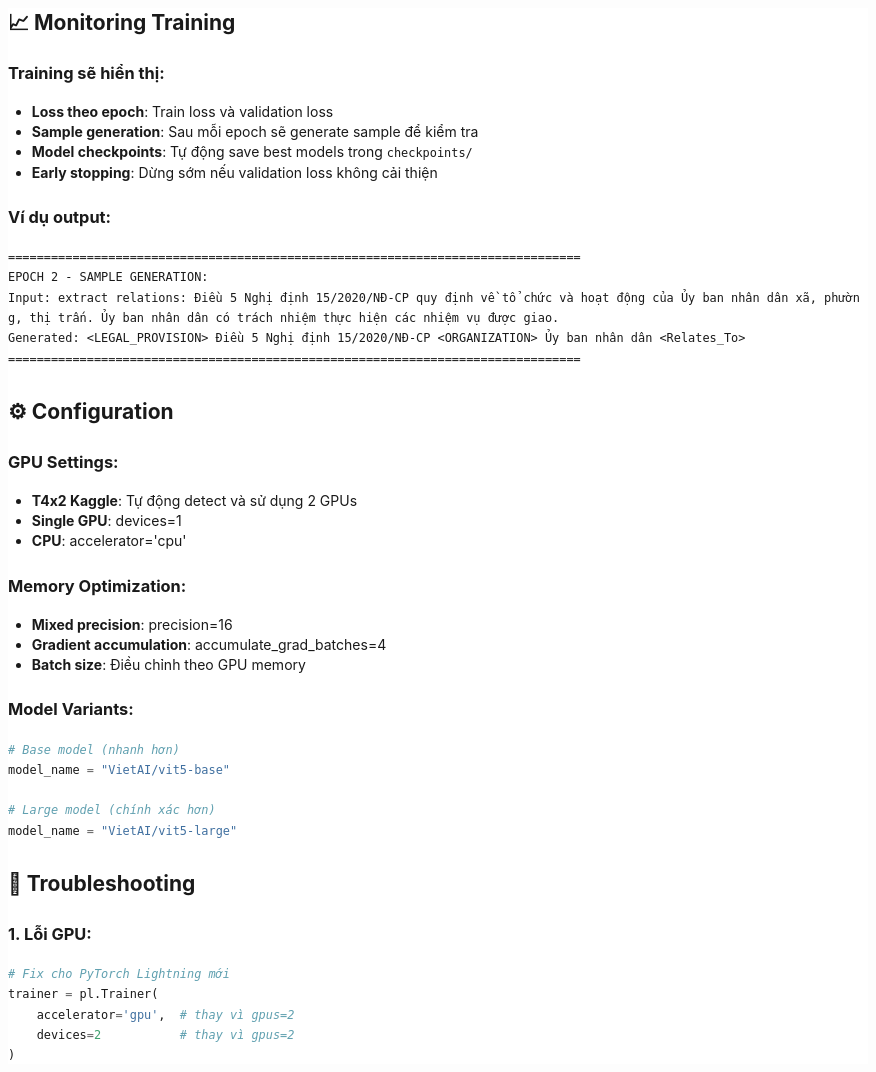 ## 📈 Monitoring Training

### Training sẽ hiển thị:
- **Loss theo epoch**: Train loss và validation loss
- **Sample generation**: Sau mỗi epoch sẽ generate sample để kiểm tra
- **Model checkpoints**: Tự động save best models trong `checkpoints/`
- **Early stopping**: Dừng sớm nếu validation loss không cải thiện

### Ví dụ output:
```
================================================================================
EPOCH 2 - SAMPLE GENERATION:
Input: extract relations: Điều 5 Nghị định 15/2020/NĐ-CP quy định về tổ chức và hoạt động của Ủy ban nhân dân xã, phường, thị trấn. Ủy ban nhân dân có trách nhiệm thực hiện các nhiệm vụ được giao.
Generated: <LEGAL_PROVISION> Điều 5 Nghị định 15/2020/NĐ-CP <ORGANIZATION> Ủy ban nhân dân <Relates_To>
================================================================================
```

## ⚙️ Configuration

### GPU Settings:
- **T4x2 Kaggle**: Tự động detect và sử dụng 2 GPUs
- **Single GPU**: devices=1
- **CPU**: accelerator='cpu'

### Memory Optimization:
- **Mixed precision**: precision=16
- **Gradient accumulation**: accumulate_grad_batches=4
- **Batch size**: Điều chỉnh theo GPU memory

### Model Variants:
```python
# Base model (nhanh hơn)
model_name = "VietAI/vit5-base"

# Large model (chính xác hơn)
model_name = "VietAI/vit5-large"
```

## 🔧 Troubleshooting

### 1. Lỗi GPU:
```python
# Fix cho PyTorch Lightning mới
trainer = pl.Trainer(
    accelerator='gpu',  # thay vì gpus=2
    devices=2           # thay vì gpus=2
)
```
